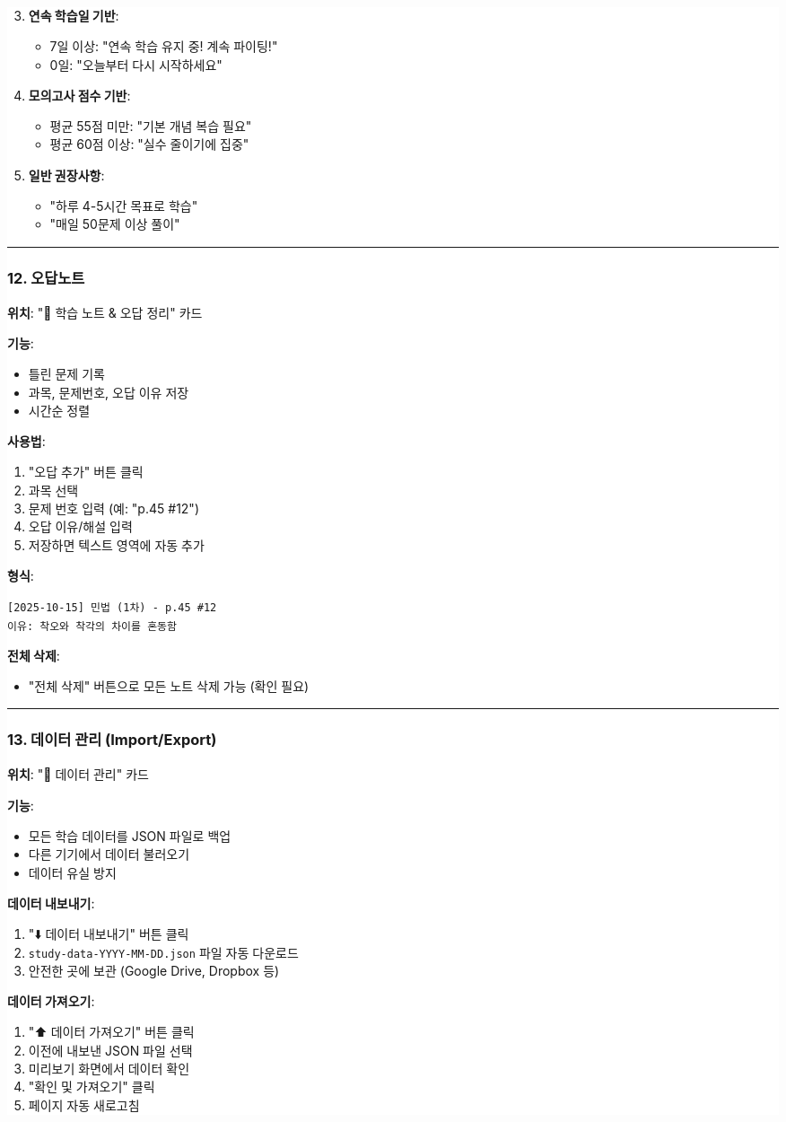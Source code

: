 3. **연속 학습일 기반**:
   - 7일 이상: "연속 학습 유지 중! 계속 파이팅!"
   - 0일: "오늘부터 다시 시작하세요"

4. **모의고사 점수 기반**:
   - 평균 55점 미만: "기본 개념 복습 필요"
   - 평균 60점 이상: "실수 줄이기에 집중"

5. **일반 권장사항**:
   - "하루 4-5시간 목표로 학습"
   - "매일 50문제 이상 풀이"

---

### 12. 오답노트

**위치**: "📝 학습 노트 & 오답 정리" 카드

**기능**:
- 틀린 문제 기록
- 과목, 문제번호, 오답 이유 저장
- 시간순 정렬

**사용법**:
1. "오답 추가" 버튼 클릭
2. 과목 선택
3. 문제 번호 입력 (예: "p.45 #12")
4. 오답 이유/해설 입력
5. 저장하면 텍스트 영역에 자동 추가

**형식**:
```
[2025-10-15] 민법 (1차) - p.45 #12
이유: 착오와 착각의 차이를 혼동함
```

**전체 삭제**:
- "전체 삭제" 버튼으로 모든 노트 삭제 가능 (확인 필요)

---

### 13. 데이터 관리 (Import/Export)

**위치**: "💾 데이터 관리" 카드

**기능**:
- 모든 학습 데이터를 JSON 파일로 백업
- 다른 기기에서 데이터 불러오기
- 데이터 유실 방지

**데이터 내보내기**:
1. "⬇️ 데이터 내보내기" 버튼 클릭
2. `study-data-YYYY-MM-DD.json` 파일 자동 다운로드
3. 안전한 곳에 보관 (Google Drive, Dropbox 등)

**데이터 가져오기**:
1. "⬆️ 데이터 가져오기" 버튼 클릭
2. 이전에 내보낸 JSON 파일 선택
3. 미리보기 화면에서 데이터 확인
4. "확인 및 가져오기" 클릭
5. 페이지 자동 새로고침
